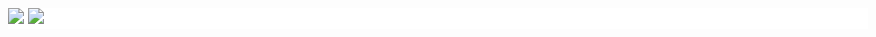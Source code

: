 <body bgcolor="green">
<img src="https://media.geeksforgeeks.org/wp-content/uploads/synchronization-python-2.png">
<img src="https://media.geeksforgeeks.org/wp-content/uploads/synchronization-python-3.png">
</body>
